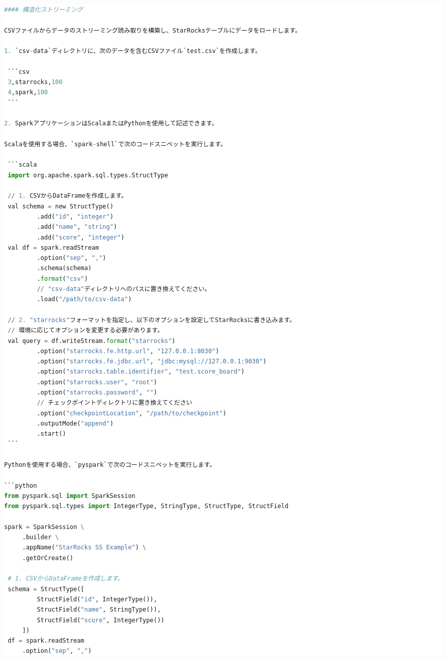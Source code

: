    ```python
#### 構造化ストリーミング

CSVファイルからデータのストリーミング読み取りを構築し、StarRocksテーブルにデータをロードします。

1. `csv-data`ディレクトリに、次のデータを含むCSVファイル`test.csv`を作成します。

    ```csv
    3,starrocks,100
    4,spark,100
    ```

2. SparkアプリケーションはScalaまたはPythonを使用して記述できます。

  Scalaを使用する場合、`spark-shell`で次のコードスニペットを実行します。

    ```scala
    import org.apache.spark.sql.types.StructType

    // 1. CSVからDataFrameを作成します。
    val schema = new StructType()
            .add("id", "integer")
            .add("name", "string")
            .add("score", "integer")
    val df = spark.readStream
            .option("sep", ",")
            .schema(schema)
            .format("csv") 
            // "csv-data"ディレクトリへのパスに置き換えてください。
            .load("/path/to/csv-data")
    
    // 2. "starrocks"フォーマットを指定し、以下のオプションを設定してStarRocksに書き込みます。
    // 環境に応じてオプションを変更する必要があります。
    val query = df.writeStream.format("starrocks")
            .option("starrocks.fe.http.url", "127.0.0.1:8030")
            .option("starrocks.fe.jdbc.url", "jdbc:mysql://127.0.0.1:9030")
            .option("starrocks.table.identifier", "test.score_board")
            .option("starrocks.user", "root")
            .option("starrocks.password", "")
            // チェックポイントディレクトリに置き換えてください
            .option("checkpointLocation", "/path/to/checkpoint")
            .outputMode("append")
            .start()
    ```

  Pythonを使用する場合、`pyspark`で次のコードスニペットを実行します。
   
   ```python
   from pyspark.sql import SparkSession
   from pyspark.sql.types import IntegerType, StringType, StructType, StructField
   
   spark = SparkSession \
        .builder \
        .appName("StarRocks SS Example") \
        .getOrCreate()
   
    # 1. CSVからDataFrameを作成します。
    schema = StructType([
            StructField("id", IntegerType()),
            StructField("name", StringType()),
            StructField("score", IntegerType())
        ])
    df = spark.readStream
        .option("sep", ",")
   ```